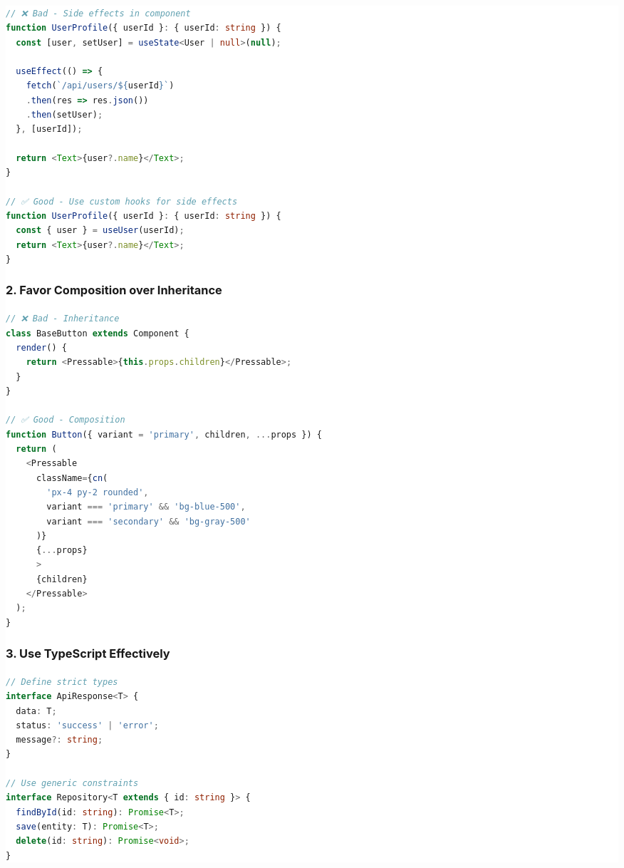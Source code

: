 ```typescript
// ❌ Bad - Side effects in component
function UserProfile({ userId }: { userId: string }) {
  const [user, setUser] = useState<User | null>(null);

  useEffect(() => {
    fetch(`/api/users/${userId}`)
    .then(res => res.json())
    .then(setUser);
  }, [userId]);

  return <Text>{user?.name}</Text>;
}

// ✅ Good - Use custom hooks for side effects
function UserProfile({ userId }: { userId: string }) {
  const { user } = useUser(userId);
  return <Text>{user?.name}</Text>;
}
```

### 2. Favor Composition over Inheritance

```typescript
// ❌ Bad - Inheritance
class BaseButton extends Component {
  render() {
    return <Pressable>{this.props.children}</Pressable>;
  }
}

// ✅ Good - Composition
function Button({ variant = 'primary', children, ...props }) {
  return (
    <Pressable
      className={cn(
        'px-4 py-2 rounded',
        variant === 'primary' && 'bg-blue-500',
        variant === 'secondary' && 'bg-gray-500'
      )}
      {...props}
      >
      {children}
    </Pressable>
  );
}
```

### 3. Use TypeScript Effectively

```typescript
// Define strict types
interface ApiResponse<T> {
  data: T;
  status: 'success' | 'error';
  message?: string;
}

// Use generic constraints
interface Repository<T extends { id: string }> {
  findById(id: string): Promise<T>;
  save(entity: T): Promise<T>;
  delete(id: string): Promise<void>;
}

```